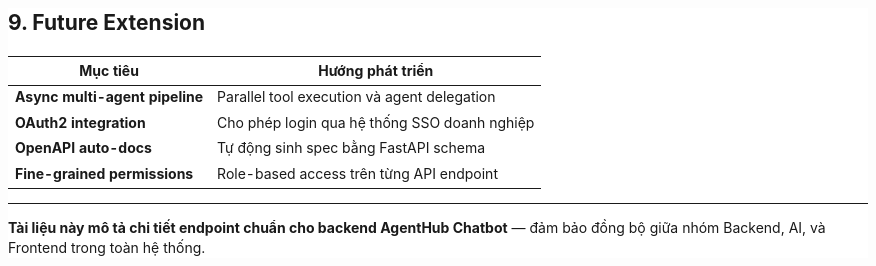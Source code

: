
## 9. Future Extension
| Mục tiêu | Hướng phát triển |
|-----------|------------------|
| **Async multi-agent pipeline** | Parallel tool execution và agent delegation |
| **OAuth2 integration** | Cho phép login qua hệ thống SSO doanh nghiệp |
| **OpenAPI auto-docs** | Tự động sinh spec bằng FastAPI schema |
| **Fine-grained permissions** | Role-based access trên từng API endpoint |

---

**Tài liệu này mô tả chi tiết endpoint chuẩn cho backend AgentHub Chatbot** — đảm bảo đồng bộ giữa nhóm Backend, AI, và Frontend trong toàn hệ thống.

